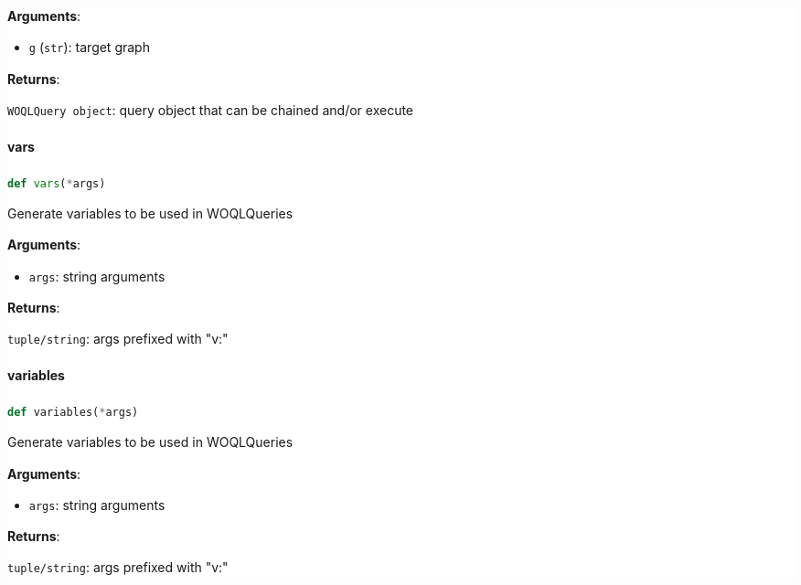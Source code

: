 **Arguments**:

- `g` (`str`): target graph

**Returns**:

`WOQLQuery object`: query object that can be chained and/or execute

<a id="terminusdb_client.woqlquery.woql_query.WOQLQuery.vars"></a>

#### vars

```python
def vars(*args)
```

Generate variables to be used in WOQLQueries

**Arguments**:

- `args`: string arguments

**Returns**:

`tuple/string`: args prefixed with "v:"

<a id="terminusdb_client.woqlquery.woql_query.WOQLQuery.variables"></a>

#### variables

```python
def variables(*args)
```

Generate variables to be used in WOQLQueries

**Arguments**:

- `args`: string arguments

**Returns**:

`tuple/string`: args prefixed with "v:"

